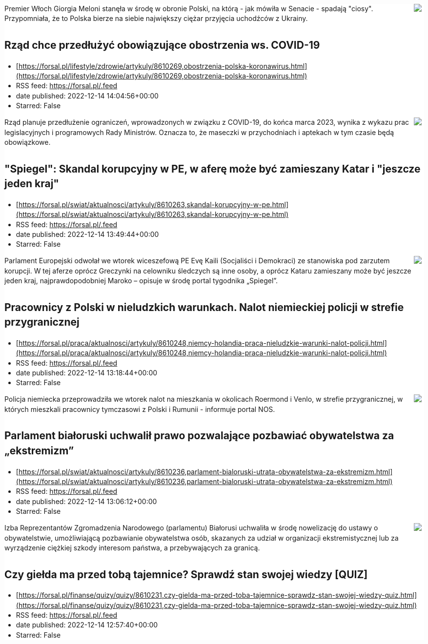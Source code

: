 <img align="right" hspace="5" src="https://ocdn.eu/pulscms-transforms/1/QR5ktkuTURBXy9kZjI1YzMxZC1lYWViLTRlNjctYWExNS05ODE5ZjU1NjJmMDIuanBlZ5GTBc0BHcyg" />Premier Włoch Giorgia Meloni stanęła w środę w obronie Polski, na którą - jak mówiła w Senacie - spadają &quot;ciosy&quot;. Przypomniała, że to Polska bierze na siebie największy ciężar przyjęcia uchodźców z Ukrainy.

## Rząd chce przedłużyć obowiązujące obostrzenia ws. COVID-19
 - [https://forsal.pl/lifestyle/zdrowie/artykuly/8610269,obostrzenia-polska-koronawirus.html](https://forsal.pl/lifestyle/zdrowie/artykuly/8610269,obostrzenia-polska-koronawirus.html)
 - RSS feed: https://forsal.pl/.feed
 - date published: 2022-12-14 14:04:56+00:00
 - Starred: False

<img align="right" hspace="5" src="https://ocdn.eu/pulscms-transforms/1/0tNktkuTURBXy80YTNlMzcwOC02OGE0LTQ0ODItOTM1Ni0zNmRmZjYyZGI0MWIuanBlZ5GTBc0BHcyg" />Rząd planuje przedłużenie ograniczeń, wprowadzonych w związku z COVID-19, do końca marca 2023, wynika z wykazu prac legislacyjnych i programowych Rady Ministrów. Oznacza to, że maseczki w przychodniach i aptekach w tym czasie będą obowiązkowe.

## "Spiegel": Skandal korupcyjny w PE, w aferę może być zamieszany Katar i "jeszcze jeden kraj"
 - [https://forsal.pl/swiat/aktualnosci/artykuly/8610263,skandal-korupcyjny-w-pe.html](https://forsal.pl/swiat/aktualnosci/artykuly/8610263,skandal-korupcyjny-w-pe.html)
 - RSS feed: https://forsal.pl/.feed
 - date published: 2022-12-14 13:49:44+00:00
 - Starred: False

<img align="right" hspace="5" src="https://ocdn.eu/pulscms-transforms/1/bnDktkuTURBXy81ZTEwMzNkNC0xNjU0LTQ2ODktYTI4Yy1jZDQ1MTkyNzE3NGQuanBlZ5GTBc0BHcyg" />Parlament Europejski odwołał we wtorek wiceszefową PE Evę Kaili (Socjaliści i Demokraci) ze stanowiska pod zarzutem korupcji. W tej aferze oprócz Greczynki na celowniku śledczych są inne osoby, a oprócz Kataru zamieszany może być jeszcze jeden kraj, najprawdopodobniej Maroko – opisuje w środę portal tygodnika „Spiegel”.

## Pracownicy z Polski w nieludzkich warunkach. Nalot niemieckiej policji w strefie przygranicznej
 - [https://forsal.pl/praca/aktualnosci/artykuly/8610248,niemcy-holandia-praca-nieludzkie-warunki-nalot-policji.html](https://forsal.pl/praca/aktualnosci/artykuly/8610248,niemcy-holandia-praca-nieludzkie-warunki-nalot-policji.html)
 - RSS feed: https://forsal.pl/.feed
 - date published: 2022-12-14 13:18:44+00:00
 - Starred: False

<img align="right" hspace="5" src="https://ocdn.eu/pulscms-transforms/1/rdFktkuTURBXy8zOTI2MzNhNy0xYzYxLTRkY2YtYTBmMy1hMGU1YTBlNjM5MTUuanBlZ5GTBc0BHcyg" />Policja niemiecka przeprowadziła we wtorek nalot na mieszkania w okolicach Roermond i Venlo, w strefie przygranicznej, w których mieszkali pracownicy tymczasowi z Polski i Rumunii - informuje portal NOS.

## Parlament białoruski uchwalił prawo pozwalające pozbawiać obywatelstwa za „ekstremizm”
 - [https://forsal.pl/swiat/aktualnosci/artykuly/8610236,parlament-bialoruski-utrata-obywatelstwa-za-ekstremizm.html](https://forsal.pl/swiat/aktualnosci/artykuly/8610236,parlament-bialoruski-utrata-obywatelstwa-za-ekstremizm.html)
 - RSS feed: https://forsal.pl/.feed
 - date published: 2022-12-14 13:06:12+00:00
 - Starred: False

<img align="right" hspace="5" src="https://ocdn.eu/pulscms-transforms/1/zPektkuTURBXy8yYWJlNTFkZi1iNGNiLTQwNDItOWQ5OC03YzYyNzJlM2JkOTcuanBlZ5GTBc0BHcyg" />Izba Reprezentantów Zgromadzenia Narodowego (parlamentu) Białorusi uchwaliła w środę nowelizację do ustawy o obywatelstwie, umożliwiającą pozbawianie obywatelstwa osób, skazanych za udział w organizacji ekstremistycznej lub za wyrządzenie ciężkiej szkody interesom państwa, a przebywających za granicą.

## Czy giełda ma przed tobą tajemnice? Sprawdź stan swojej wiedzy [QUIZ]
 - [https://forsal.pl/finanse/quizy/quizy/8610231,czy-gielda-ma-przed-toba-tajemnice-sprawdz-stan-swojej-wiedzy-quiz.html](https://forsal.pl/finanse/quizy/quizy/8610231,czy-gielda-ma-przed-toba-tajemnice-sprawdz-stan-swojej-wiedzy-quiz.html)
 - RSS feed: https://forsal.pl/.feed
 - date published: 2022-12-14 12:57:40+00:00
 - Starred: False
